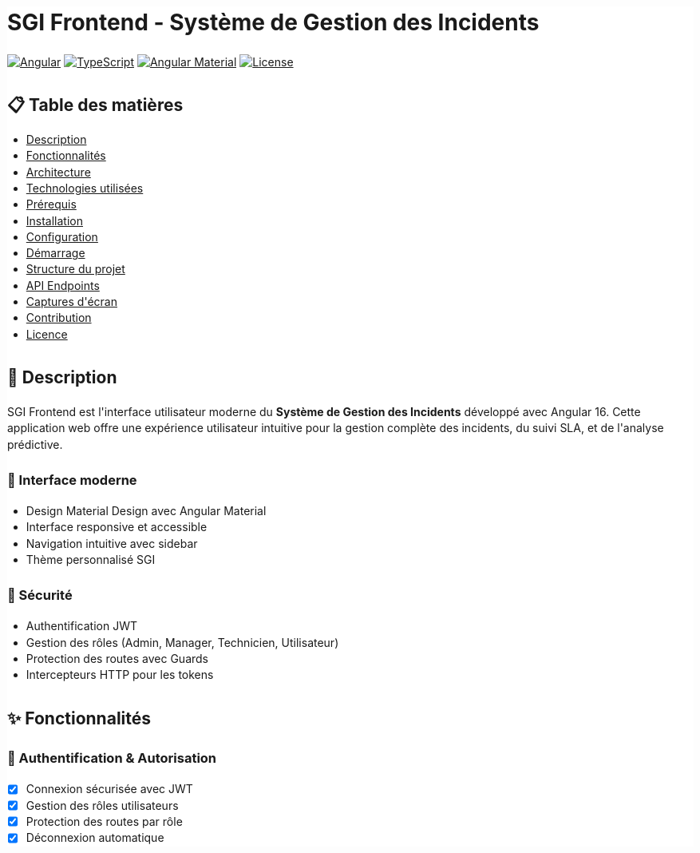#  SGI Frontend - Système de Gestion des Incidents

[![Angular](https://img.shields.io/badge/Angular-16.0.0-red.svg)](https://angular.io/)
[![TypeScript](https://img.shields.io/badge/TypeScript-5.0-blue.svg)](https://www.typescriptlang.org/)
[![Angular Material](https://img.shields.io/badge/Angular%20Material-16.0.0-purple.svg)](https://material.angular.io/)
[![License](https://img.shields.io/badge/License-MIT-green.svg)](LICENSE)

## 📋 Table des matières

- [Description](#-description)
- [Fonctionnalités](#-fonctionnalités)
- [Architecture](#-architecture)
- [Technologies utilisées](#-technologies-utilisées)
- [Prérequis](#-prérequis)
- [Installation](#-installation)
- [Configuration](#-configuration)
- [Démarrage](#-démarrage)
- [Structure du projet](#-structure-du-projet)
- [API Endpoints](#-api-endpoints)
- [Captures d'écran](#-captures-décran)
- [Contribution](#-contribution)
- [Licence](#-licence)

## 🎯 Description

SGI Frontend est l'interface utilisateur moderne du **Système de Gestion des Incidents** développé avec Angular 16. Cette application web offre une expérience utilisateur intuitive pour la gestion complète des incidents, du suivi SLA, et de l'analyse prédictive.

### 🎨 Interface moderne
- Design Material Design avec Angular Material
- Interface responsive et accessible
- Navigation intuitive avec sidebar
- Thème personnalisé SGI

### 🔐 Sécurité
- Authentification JWT
- Gestion des rôles (Admin, Manager, Technicien, Utilisateur)
- Protection des routes avec Guards
- Intercepteurs HTTP pour les tokens

## ✨ Fonctionnalités

### 🔑 Authentification & Autorisation
- [x] Connexion sécurisée avec JWT
- [x] Gestion des rôles utilisateurs
- [x] Protection des routes par rôle
- [x] Déconnexion automatique
